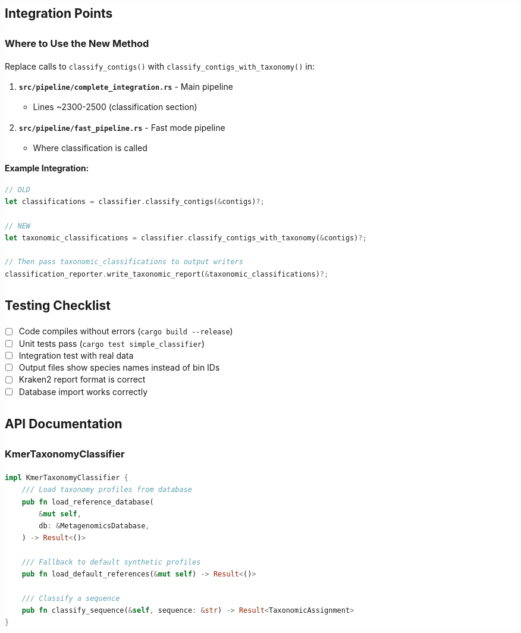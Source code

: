 ## Integration Points

### Where to Use the New Method

Replace calls to `classify_contigs()` with `classify_contigs_with_taxonomy()` in:

1. **`src/pipeline/complete_integration.rs`** - Main pipeline
   - Lines ~2300-2500 (classification section)

2. **`src/pipeline/fast_pipeline.rs`** - Fast mode pipeline
   - Where classification is called

**Example Integration:**
```rust
// OLD
let classifications = classifier.classify_contigs(&contigs)?;

// NEW
let taxonomic_classifications = classifier.classify_contigs_with_taxonomy(&contigs)?;

// Then pass taxonomic_classifications to output writers
classification_reporter.write_taxonomic_report(&taxonomic_classifications)?;
```

## Testing Checklist

- [ ] Code compiles without errors (`cargo build --release`)
- [ ] Unit tests pass (`cargo test simple_classifier`)
- [ ] Integration test with real data
- [ ] Output files show species names instead of bin IDs
- [ ] Kraken2 report format is correct
- [ ] Database import works correctly

## API Documentation

### KmerTaxonomyClassifier

```rust
impl KmerTaxonomyClassifier {
    /// Load taxonomy profiles from database
    pub fn load_reference_database(
        &mut self,
        db: &MetagenomicsDatabase,
    ) -> Result<()>

    /// Fallback to default synthetic profiles
    pub fn load_default_references(&mut self) -> Result<()>

    /// Classify a sequence
    pub fn classify_sequence(&self, sequence: &str) -> Result<TaxonomicAssignment>
}
```
